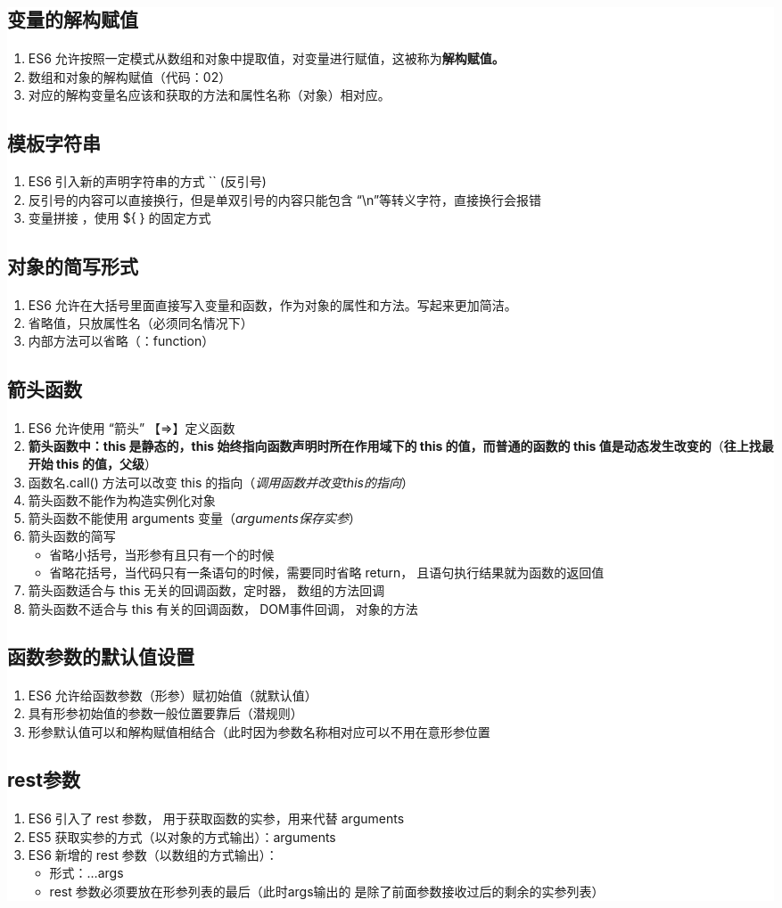 

##  变量的解构赋值

1. ES6 允许按照一定模式从数组和对象中提取值，对变量进行赋值，这被称为**解构赋值。**
2. 数组和对象的解构赋值（代码：02）
3. 对应的解构变量名应该和获取的方法和属性名称（对象）相对应。



## 模板字符串

1. ES6 引入新的声明字符串的方式 `` (反引号)
1. 反引号的内容可以直接换行，但是单双引号的内容只能包含 “\n”等转义字符，直接换行会报错
1. 变量拼接 ，使用 ${ } 的固定方式



## 对象的简写形式

1. ES6 允许在大括号里面直接写入变量和函数，作为对象的属性和方法。写起来更加简洁。
2. 省略值，只放属性名（必须同名情况下）
3. 内部方法可以省略（：function）



## 箭头函数

1. ES6 允许使用 “箭头” 【=>】定义函数
2. **箭头函数中：this 是静态的，this 始终指向函数声明时所在作用域下的 this 的值，而普通的函数的 this 值是动态发生改变的**（**往上找最开始 this 的值，父级**）
3. 函数名.call()  方法可以改变 this 的指向（*调用函数并改变this的指向*）
4. 箭头函数不能作为构造实例化对象
5. 箭头函数不能使用 arguments 变量（*arguments保存实参*）
6. 箭头函数的简写
	- 省略小括号，当形参有且只有一个的时候
	- 省略花括号，当代码只有一条语句的时候，需要同时省略 return， 且语句执行结果就为函数的返回值
7. 箭头函数适合与 this 无关的回调函数，定时器， 数组的方法回调
8. 箭头函数不适合与 this 有关的回调函数， DOM事件回调， 对象的方法



##  函数参数的默认值设置

1. ES6 允许给函数参数（形参）赋初始值（就默认值）
2. 具有形参初始值的参数一般位置要靠后（潜规则）
3. 形参默认值可以和解构赋值相结合（此时因为参数名称相对应可以不用在意形参位置



##  rest参数

1. ES6 引入了 rest 参数， 用于获取函数的实参，用来代替 arguments
2. ES5 获取实参的方式（以对象的方式输出）：arguments
3. ES6 新增的 rest 参数（以数组的方式输出）：
	- 形式：…args
	- rest 参数必须要放在形参列表的最后（此时args输出的 是除了前面参数接收过后的剩余的实参列表）
